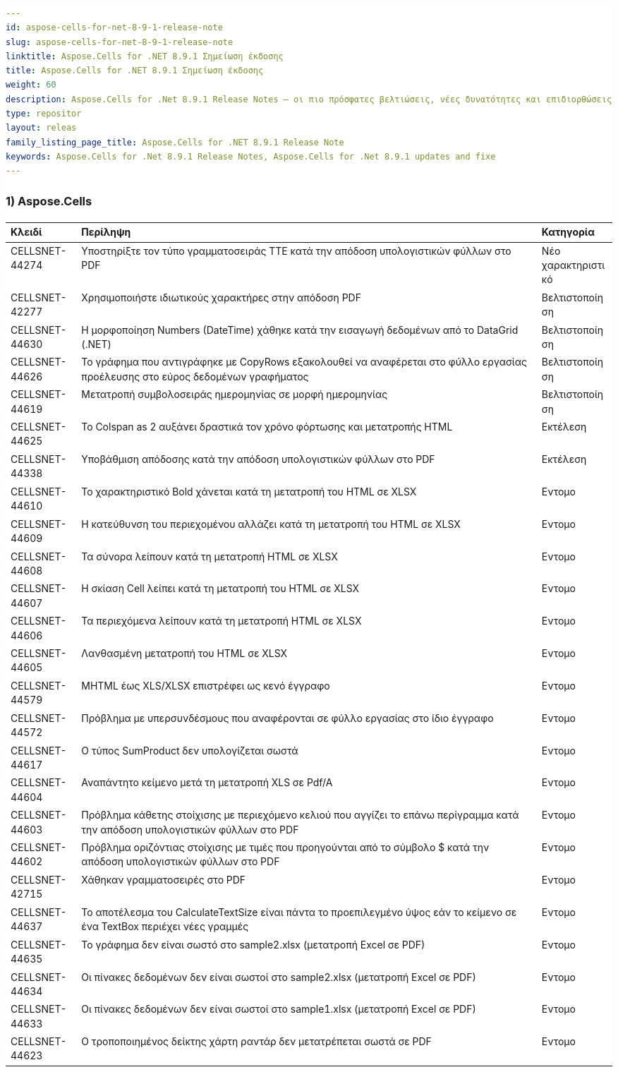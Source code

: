 ```yaml
---
id: aspose-cells-for-net-8-9-1-release-note
slug: aspose-cells-for-net-8-9-1-release-note
linktitle: Aspose.Cells for .NET 8.9.1 Σημείωση έκδοσης
title: Aspose.Cells for .NET 8.9.1 Σημείωση έκδοσης
weight: 60
description: Aspose.Cells for .Net 8.9.1 Release Notes – οι πιο πρόσφατες βελτιώσεις, νέες δυνατότητες και επιδιορθώσεις
type: repositor
layout: releas
family_listing_page_title: Aspose.Cells for .NET 8.9.1 Release Note
keywords: Aspose.Cells for .Net 8.9.1 Release Notes, Aspose.Cells for .Net 8.9.1 updates and fixe
---
```

###  **1) Aspose.Cells**

|**Κλειδί** |**Περίληψη** |**Κατηγορία** |
| :- | :- | :- |
|CELLSNET-44274 | Υποστηρίξτε τον τύπο γραμματοσειράς TTE κατά την απόδοση υπολογιστικών φύλλων στο PDF| Νέο χαρακτηριστικό|
|CELLSNET-42277 | Χρησιμοποιήστε ιδιωτικούς χαρακτήρες στην απόδοση PDF| Βελτιστοποίηση|
|CELLSNET-44630 | Η μορφοποίηση Numbers (DateTime) χάθηκε κατά την εισαγωγή δεδομένων από το DataGrid (.NET)| Βελτιστοποίηση|
|CELLSNET-44626 |Το γράφημα που αντιγράφηκε με CopyRows εξακολουθεί να αναφέρεται στο φύλλο εργασίας προέλευσης στο εύρος δεδομένων γραφήματος| Βελτιστοποίηση|
|CELLSNET-44619 | Μετατροπή συμβολοσειράς ημερομηνίας σε μορφή ημερομηνίας| Βελτιστοποίηση|
|CELLSNET-44625 | Το Colspan as 2 αυξάνει δραστικά τον χρόνο φόρτωσης και μετατροπής HTML| Εκτέλεση|
|CELLSNET-44338 | Υποβάθμιση απόδοσης κατά την απόδοση υπολογιστικών φύλλων στο PDF| Εκτέλεση|
|CELLSNET-44610 | Το χαρακτηριστικό Bold χάνεται κατά τη μετατροπή του HTML σε XLSX| Εντομο|
|CELLSNET-44609 | Η κατεύθυνση του περιεχομένου αλλάζει κατά τη μετατροπή του HTML σε XLSX| Εντομο|
|CELLSNET-44608 | Τα σύνορα λείπουν κατά τη μετατροπή HTML σε XLSX| Εντομο|
|CELLSNET-44607 | Η σκίαση Cell λείπει κατά τη μετατροπή του HTML σε XLSX| Εντομο|
|CELLSNET-44606 | Τα περιεχόμενα λείπουν κατά τη μετατροπή HTML σε XLSX| Εντομο|
|CELLSNET-44605 | Λανθασμένη μετατροπή του HTML σε XLSX| Εντομο|
|CELLSNET-44579 | MHTML έως XLS/XLSX επιστρέφει ως κενό έγγραφο| Εντομο|
|CELLSNET-44572 | Πρόβλημα με υπερσυνδέσμους που αναφέρονται σε φύλλο εργασίας στο ίδιο έγγραφο| Εντομο|
|CELLSNET-44617 | Ο τύπος SumProduct δεν υπολογίζεται σωστά| Εντομο|
|CELLSNET-44604 | Αναπάντητο κείμενο μετά τη μετατροπή XLS σε Pdf/A| Εντομο|
|CELLSNET-44603 |Πρόβλημα κάθετης στοίχισης με περιεχόμενο κελιού που αγγίζει το επάνω περίγραμμα κατά την απόδοση υπολογιστικών φύλλων στο PDF| Εντομο|
|CELLSNET-44602 | Πρόβλημα οριζόντιας στοίχισης με τιμές που προηγούνται από το σύμβολο $ κατά την απόδοση υπολογιστικών φύλλων στο PDF| Εντομο|
|CELLSNET-42715 | Χάθηκαν γραμματοσειρές στο PDF| Εντομο|
|CELLSNET-44637 | Το αποτέλεσμα του CalculateTextSize είναι πάντα το προεπιλεγμένο ύψος εάν το κείμενο σε ένα TextBox περιέχει νέες γραμμές| Εντομο|
|CELLSNET-44635 | Το γράφημα δεν είναι σωστό στο sample2.xlsx (μετατροπή Excel σε PDF)| Εντομο|
|CELLSNET-44634 | Οι πίνακες δεδομένων δεν είναι σωστοί στο sample2.xlsx (μετατροπή Excel σε PDF)| Εντομο|
|CELLSNET-44633 | Οι πίνακες δεδομένων δεν είναι σωστοί στο sample1.xlsx (μετατροπή Excel σε PDF)| Εντομο|
|CELLSNET-44623 | Ο τροποποιημένος δείκτης χάρτη ραντάρ δεν μετατρέπεται σωστά σε PDF| Εντομο|
